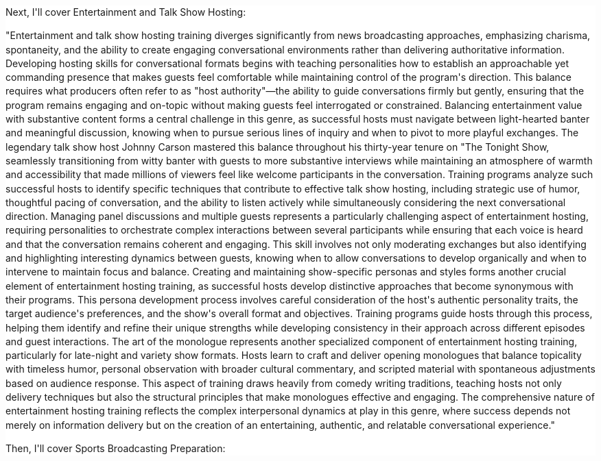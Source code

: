 Next, I'll cover Entertainment and Talk Show Hosting:

"Entertainment and talk show hosting training diverges significantly from news broadcasting approaches, emphasizing charisma, spontaneity, and the ability to create engaging conversational environments rather than delivering authoritative information. Developing hosting skills for conversational formats begins with teaching personalities how to establish an approachable yet commanding presence that makes guests feel comfortable while maintaining control of the program's direction. This balance requires what producers often refer to as "host authority"—the ability to guide conversations firmly but gently, ensuring that the program remains engaging and on-topic without making guests feel interrogated or constrained. Balancing entertainment value with substantive content forms a central challenge in this genre, as successful hosts must navigate between light-hearted banter and meaningful discussion, knowing when to pursue serious lines of inquiry and when to pivot to more playful exchanges. The legendary talk show host Johnny Carson mastered this balance throughout his thirty-year tenure on "The Tonight Show, seamlessly transitioning from witty banter with guests to more substantive interviews while maintaining an atmosphere of warmth and accessibility that made millions of viewers feel like welcome participants in the conversation. Training programs analyze such successful hosts to identify specific techniques that contribute to effective talk show hosting, including strategic use of humor, thoughtful pacing of conversation, and the ability to listen actively while simultaneously considering the next conversational direction. Managing panel discussions and multiple guests represents a particularly challenging aspect of entertainment hosting, requiring personalities to orchestrate complex interactions between several participants while ensuring that each voice is heard and that the conversation remains coherent and engaging. This skill involves not only moderating exchanges but also identifying and highlighting interesting dynamics between guests, knowing when to allow conversations to develop organically and when to intervene to maintain focus and balance. Creating and maintaining show-specific personas and styles forms another crucial element of entertainment hosting training, as successful hosts develop distinctive approaches that become synonymous with their programs. This persona development process involves careful consideration of the host's authentic personality traits, the target audience's preferences, and the show's overall format and objectives. Training programs guide hosts through this process, helping them identify and refine their unique strengths while developing consistency in their approach across different episodes and guest interactions. The art of the monologue represents another specialized component of entertainment hosting training, particularly for late-night and variety show formats. Hosts learn to craft and deliver opening monologues that balance topicality with timeless humor, personal observation with broader cultural commentary, and scripted material with spontaneous adjustments based on audience response. This aspect of training draws heavily from comedy writing traditions, teaching hosts not only delivery techniques but also the structural principles that make monologues effective and engaging. The comprehensive nature of entertainment hosting training reflects the complex interpersonal dynamics at play in this genre, where success depends not merely on information delivery but on the creation of an entertaining, authentic, and relatable conversational experience."

Then, I'll cover Sports Broadcasting Preparation:
